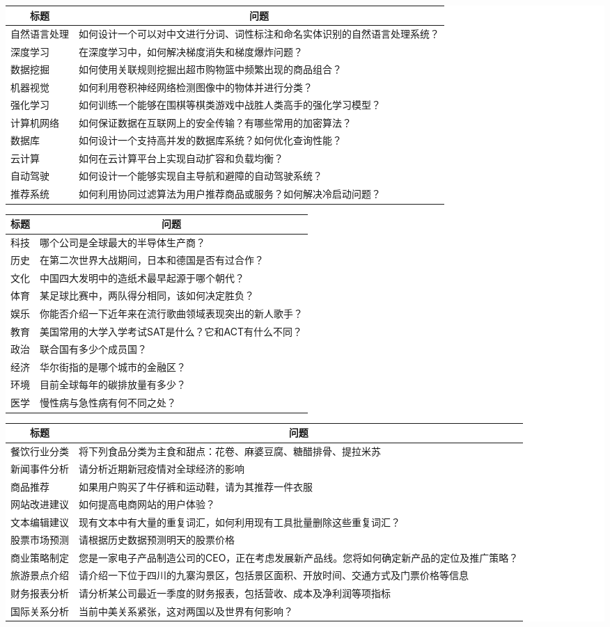 | 标题 | 问题 |
| --- | --- |
| 自然语言处理 | 如何设计一个可以对中文进行分词、词性标注和命名实体识别的自然语言处理系统？ |
| 深度学习 | 在深度学习中，如何解决梯度消失和梯度爆炸问题？ |
| 数据挖掘 | 如何使用关联规则挖掘出超市购物篮中频繁出现的商品组合？ |
| 机器视觉 | 如何利用卷积神经网络检测图像中的物体并进行分类？ |
| 强化学习 | 如何训练一个能够在围棋等棋类游戏中战胜人类高手的强化学习模型？ |
| 计算机网络 | 如何保证数据在互联网上的安全传输？有哪些常用的加密算法？ |
| 数据库 | 如何设计一个支持高并发的数据库系统？如何优化查询性能？ |
| 云计算 | 如何在云计算平台上实现自动扩容和负载均衡？ |
| 自动驾驶 | 如何设计一个能够实现自主导航和避障的自动驾驶系统？ |
| 推荐系统 | 如何利用协同过滤算法为用户推荐商品或服务？如何解决冷启动问题？ |

|标题|问题|
|---|---|
|科技|哪个公司是全球最大的半导体生产商？|
|历史|在第二次世界大战期间，日本和德国是否有过合作？|
|文化|中国四大发明中的造纸术最早起源于哪个朝代？|
|体育|某足球比赛中，两队得分相同，该如何决定胜负？|
|娱乐|你能否介绍一下近年来在流行歌曲领域表现突出的新人歌手？|
|教育|美国常用的大学入学考试SAT是什么？它和ACT有什么不同？|
|政治|联合国有多少个成员国？|
|经济|华尔街指的是哪个城市的金融区？|
|环境|目前全球每年的碳排放量有多少？|
|医学|慢性病与急性病有何不同之处？|

| 标题                   | 问题                                                                                                                              |
|------------------------|-----------------------------------------------------------------------------------------------------------------------------------|
| 餐饮行业分类        | 将下列食品分类为主食和甜点：花卷、麻婆豆腐、糖醋排骨、提拉米苏                                                                  |
| 新闻事件分析        | 请分析近期新冠疫情对全球经济的影响                                                                                              |
| 商品推荐              | 如果用户购买了牛仔裤和运动鞋，请为其推荐一件衣服                                                                              |
| 网站改进建议        | 如何提高电商网站的用户体验？                                                                                                        |
| 文本编辑建议        | 现有文本中有大量的重复词汇，如何利用现有工具批量删除这些重复词汇？                                                        |
| 股票市场预测        | 请根据历史数据预测明天的股票价格                                                                                                  |
| 商业策略制定        | 您是一家电子产品制造公司的CEO，正在考虑发展新产品线。您将如何确定新产品的定位及推广策略？                             |
| 旅游景点介绍        | 请介绍一下位于四川的九寨沟景区，包括景区面积、开放时间、交通方式及门票价格等信息                                       |
| 财务报表分析        | 请分析某公司最近一季度的财务报表，包括营收、成本及净利润等项指标                                                            |
| 国际关系分析        | 当前中美关系紧张，这对两国以及世界有何影响？                                                                                    |
